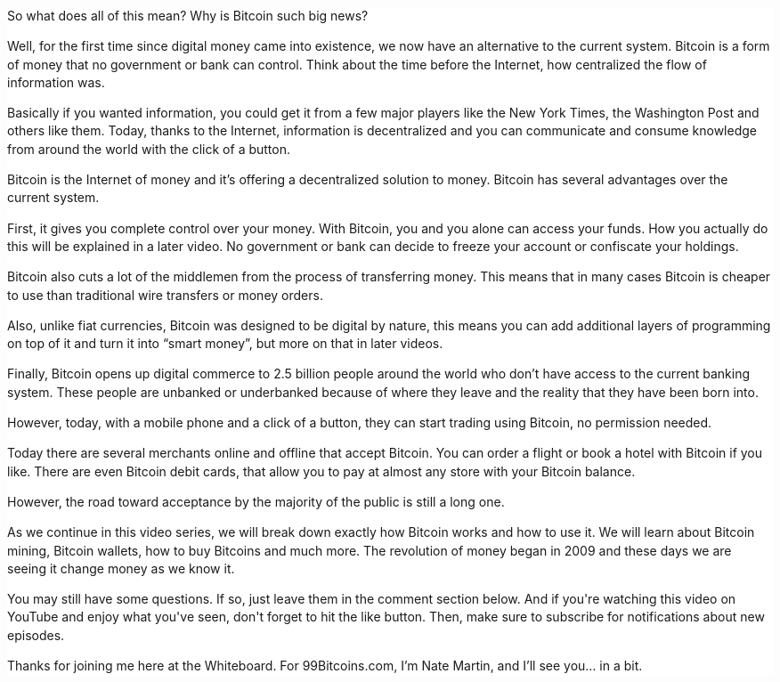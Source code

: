 So what does all of this mean? Why is Bitcoin such big news?

Well, for the first time since digital money came into existence, we now have an alternative to the current system. Bitcoin is a form of money that no government or bank can control. Think about the time before the Internet, how centralized the flow of information was.

Basically if you wanted information, you could get it from a few major players like the New York Times, the Washington Post and others like them. Today, thanks to the Internet, information is decentralized and you can communicate and consume knowledge from around the world with the click of a button.

Bitcoin is the Internet of money and it’s offering a decentralized solution to money. Bitcoin has several advantages over the current system.

First, it gives you complete control over your money. With Bitcoin, you and you alone can access your funds. How you actually do this will be explained in a later video. No government or bank can decide to freeze your account or confiscate your holdings.

Bitcoin also cuts a lot of the middlemen from the process of transferring money. This means that in many cases Bitcoin is cheaper to use than traditional wire transfers or money orders.

Also, unlike fiat currencies, Bitcoin was designed to be digital by nature, this means you can add additional layers of programming on top of it and turn it into “smart money”, but more on that in later videos.

Finally, Bitcoin opens up digital commerce to 2.5 billion people around the world who don’t have access to the current banking system. These people are unbanked or underbanked because of where they leave and the reality that they have been born into.

However, today, with a mobile phone and a click of a button, they can start trading using Bitcoin, no permission needed.

Today there are several merchants online and offline that accept Bitcoin. You can order a flight or book a hotel with Bitcoin if you like. There are even Bitcoin debit cards, that allow you to pay at almost any store with your Bitcoin balance.

However, the road toward acceptance by the majority of the public is still a long one.

As we continue in this video series, we will break down exactly how Bitcoin works and how to use it. We will learn about Bitcoin mining, Bitcoin wallets, how to buy Bitcoins and much more. The revolution of money began in 2009 and these days we are seeing it change money as we know it. 

You may still have some questions. If so, just leave them in the comment section below. And if you're watching this video on YouTube and enjoy what you've seen, don't forget to hit the like button. Then, make sure to subscribe for notifications about new episodes.

Thanks for joining me here at the Whiteboard. For 99Bitcoins.com, I’m Nate Martin, and I’ll see you… in a bit.
